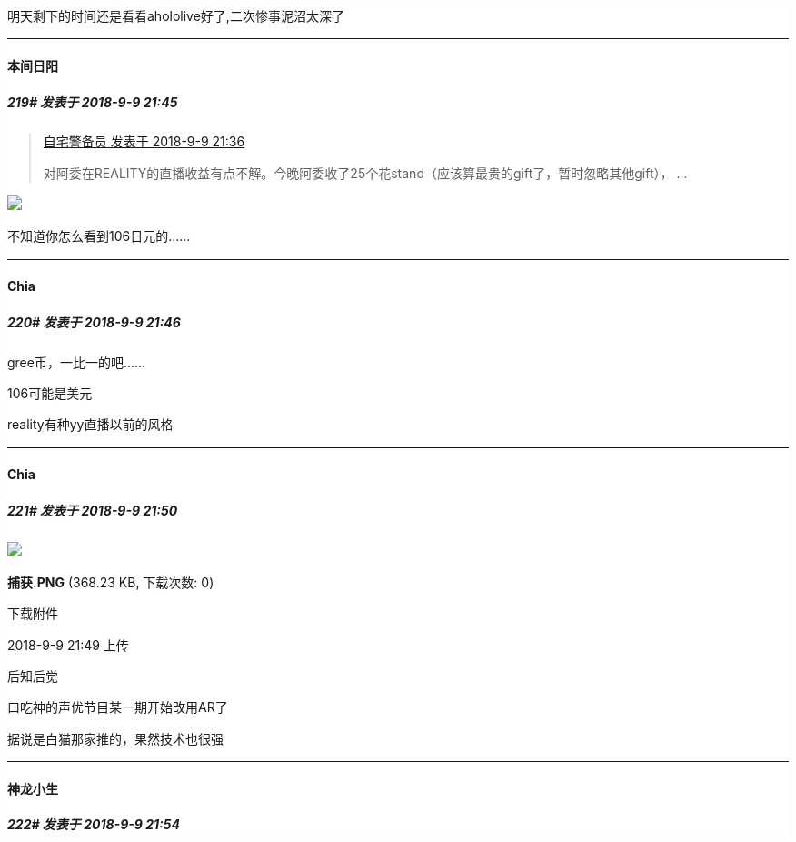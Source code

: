 明天剩下的时间还是看看ahololive好了,二次惨事泥沼太深了


*****

####  本间日阳  
##### 219#       发表于 2018-9-9 21:45


<blockquote><a href="httphttps://bbs.saraba1st.com/2b/forum.php?mod=redirect&amp;goto=findpost&amp;pid=40909116&amp;ptid=1749659" target="_blank">自宅警备员 发表于 2018-9-9 21:36</a>

对阿委在REALITY的直播收益有点不解。今晚阿委收了25个花stand（应该算最贵的gift了，暂时忽略其他gift）， ...</blockquote>
<img src="https://wx2.sinaimg.cn/mw690/defdc513gy1fv3mgw1tqwj20u01hc7ar.jpg" referrerpolicy="no-referrer">

不知道你怎么看到106日元的……


*****

####  Chia  
##### 220#       发表于 2018-9-9 21:46


gree币，一比一的吧……

106可能是美元


reality有种yy直播以前的风格


*****

####  Chia  
##### 221#       发表于 2018-9-9 21:50


<img src="https://img.saraba1st.com/forum/201809/09/214918gz9ayyjrhkubu26y.png" referrerpolicy="no-referrer">


<strong>捕获.PNG</strong> (368.23 KB, 下载次数: 0)

下载附件

2018-9-9 21:49 上传


后知后觉

口吃神的声优节目某一期开始改用AR了


据说是白猫那家推的，果然技术也很强


*****

####  神龙小生  
##### 222#       发表于 2018-9-9 21:54
